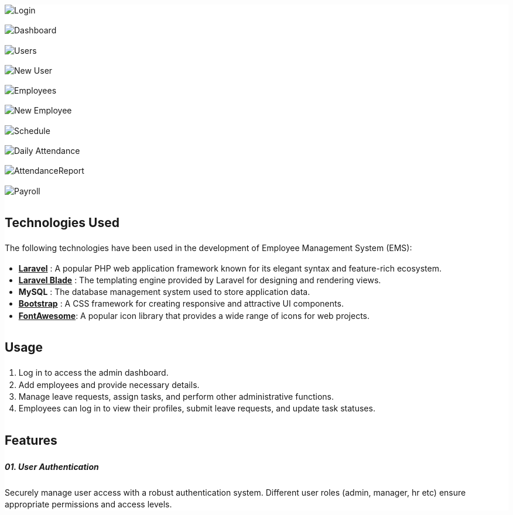 ![Login](public/img/screenshots/Login.jpeg "Login Page")

![Dashboard](public/img/screenshots/Dashboard.jpeg "Dashboard Page")

![Users](public/img/screenshots/Users.jpeg "Manage Users Page")

![New User](public/img/screenshots/New_User.jpeg "Add New User Page")

![Employees](public/img/screenshots/Employees.jpeg "Manage Employees Page")

![New Employee](public/img/screenshots/New_Employee.jpeg "Add New Employee Page")

![Schedule](public/img/screenshots/Schedule.jpeg "Working Schedule Page")

![Daily Attendance](public/img/screenshots/Daily_Attendance.jpeg "Daily Attendance Page")

![AttendanceReport](public/img/screenshots/Attendance_Report.jpeg "Attendance Report Page")

![Payroll](public/img/screenshots/Payroll.jpeg "Monthly Payroll Page")



## Technologies Used

The following technologies have been used in the development of Employee Management System (EMS):

- **[Laravel](https://laravel.com/)** : A popular PHP web application framework known for its elegant syntax and feature-rich ecosystem.
- **[Laravel Blade](https://laravel.com/)** : The templating engine provided by Laravel for designing and rendering views.
- **MySQL** : The database management system used to store application data.
- **[Bootstrap](https://getbootstrap.com/)** : A CSS framework for creating responsive and attractive UI components.
- **[FontAwesome](https://fontawesome.com/)**: A popular icon library that provides a wide range of icons for web projects.


## Usage

01. Log in to access the admin dashboard.
02. Add employees and provide necessary details.
03. Manage leave requests, assign tasks, and perform other administrative functions.
04. Employees can log in to view their profiles, submit leave requests, and update task statuses.


## Features

##### **01. User Authentication**
Securely manage user access with a robust authentication system. Different user roles (admin, manager, hr etc) ensure appropriate permissions and access levels.
